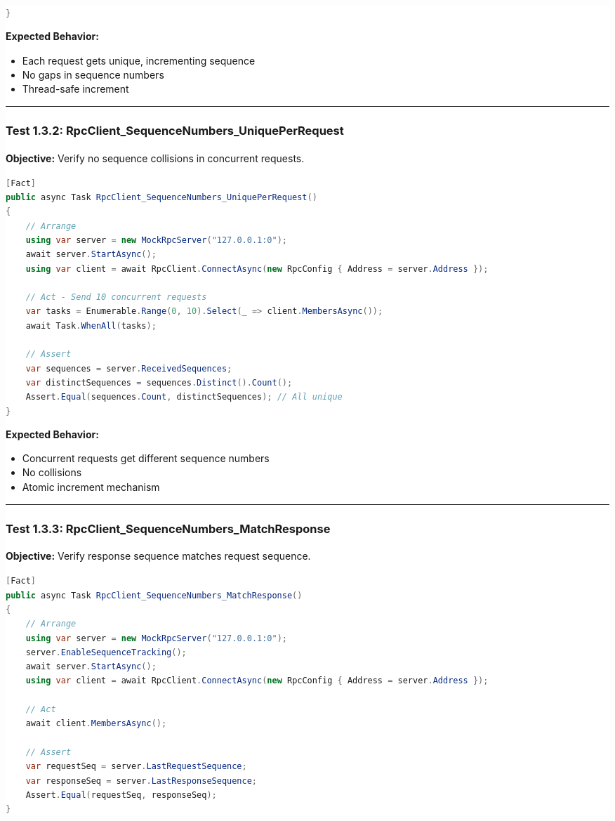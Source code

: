 ```csharp
}
```

**Expected Behavior:**
- Each request gets unique, incrementing sequence
- No gaps in sequence numbers
- Thread-safe increment

---

### Test 1.3.2: RpcClient_SequenceNumbers_UniquePerRequest

**Objective:** Verify no sequence collisions in concurrent requests.

```csharp
[Fact]
public async Task RpcClient_SequenceNumbers_UniquePerRequest()
{
    // Arrange
    using var server = new MockRpcServer("127.0.0.1:0");
    await server.StartAsync();
    using var client = await RpcClient.ConnectAsync(new RpcConfig { Address = server.Address });

    // Act - Send 10 concurrent requests
    var tasks = Enumerable.Range(0, 10).Select(_ => client.MembersAsync());
    await Task.WhenAll(tasks);

    // Assert
    var sequences = server.ReceivedSequences;
    var distinctSequences = sequences.Distinct().Count();
    Assert.Equal(sequences.Count, distinctSequences); // All unique
}
```

**Expected Behavior:**
- Concurrent requests get different sequence numbers
- No collisions
- Atomic increment mechanism

---

### Test 1.3.3: RpcClient_SequenceNumbers_MatchResponse

**Objective:** Verify response sequence matches request sequence.

```csharp
[Fact]
public async Task RpcClient_SequenceNumbers_MatchResponse()
{
    // Arrange
    using var server = new MockRpcServer("127.0.0.1:0");
    server.EnableSequenceTracking();
    await server.StartAsync();
    using var client = await RpcClient.ConnectAsync(new RpcConfig { Address = server.Address });

    // Act
    await client.MembersAsync();

    // Assert
    var requestSeq = server.LastRequestSequence;
    var responseSeq = server.LastResponseSequence;
    Assert.Equal(requestSeq, responseSeq);
}
```
